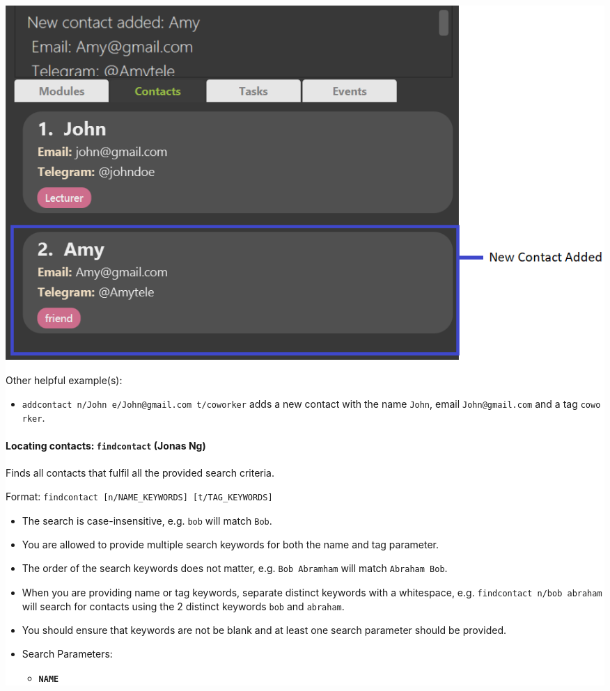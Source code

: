 ![AddContactOutcome](images/contact/AddContactUG.PNG)

Other helpful example(s):

* `addcontact n/John e/John@gmail.com t/coworker` adds a new contact with the name `John`, email `John@gmail.com` and a tag `coworker`.


#### Locating contacts: `findcontact` (Jonas Ng)

 Finds all contacts that fulfil all the provided search criteria.

 Format: `findcontact [n/NAME_KEYWORDS] [t/TAG_KEYWORDS]`

  * The search is case-insensitive, e.g. `bob` will match `Bob`.

  * You are allowed to provide multiple search keywords for both the name and tag parameter.

  * The order of the search keywords does not matter, e.g. `Bob Abramham` will match `Abraham Bob`.

  * When you are providing name or tag keywords, separate distinct keywords with a whitespace,
    e.g. `findcontact n/bob abraham` will search for contacts using the 2 distinct keywords `bob` and `abraham`.

  * You should ensure that keywords are not be blank and at least one search parameter should be provided.

  * Search Parameters:

    * **`NAME`**
